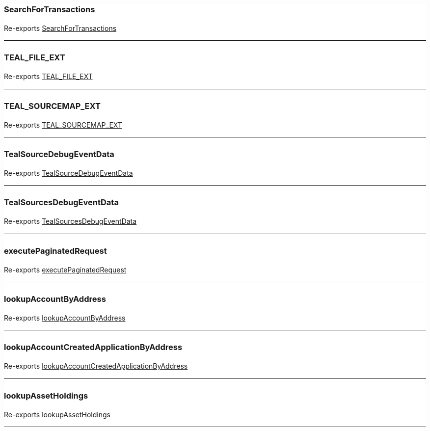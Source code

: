 ### SearchForTransactions

Re-exports [SearchForTransactions](index.indexer.md#searchfortransactions)

___

### TEAL\_FILE\_EXT

Re-exports [TEAL_FILE_EXT](types_debugging.md#teal_file_ext)

___

### TEAL\_SOURCEMAP\_EXT

Re-exports [TEAL_SOURCEMAP_EXT](types_debugging.md#teal_sourcemap_ext)

___

### TealSourceDebugEventData

Re-exports [TealSourceDebugEventData](../interfaces/types_debugging.TealSourceDebugEventData.md)

___

### TealSourcesDebugEventData

Re-exports [TealSourcesDebugEventData](../interfaces/types_debugging.TealSourcesDebugEventData.md)

___

### executePaginatedRequest

Re-exports [executePaginatedRequest](index.indexer.md#executepaginatedrequest)

___

### lookupAccountByAddress

Re-exports [lookupAccountByAddress](index.indexer.md#lookupaccountbyaddress)

___

### lookupAccountCreatedApplicationByAddress

Re-exports [lookupAccountCreatedApplicationByAddress](index.indexer.md#lookupaccountcreatedapplicationbyaddress)

___

### lookupAssetHoldings

Re-exports [lookupAssetHoldings](index.indexer.md#lookupassetholdings)

___
